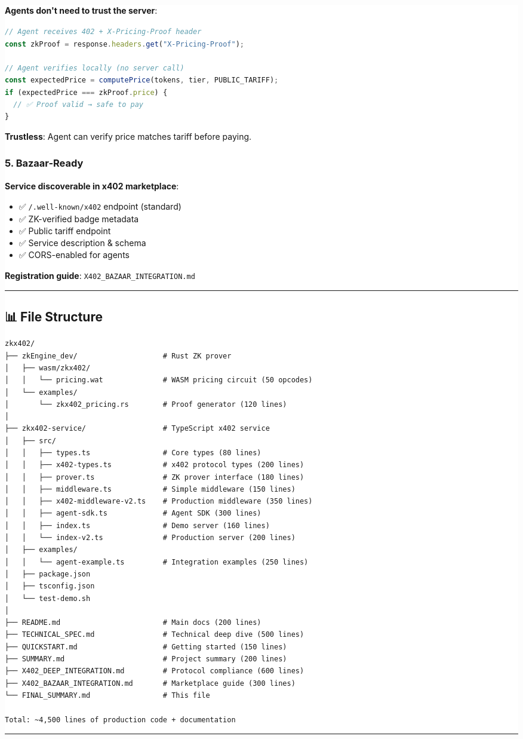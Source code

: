 **Agents don't need to trust the server**:

```typescript
// Agent receives 402 + X-Pricing-Proof header
const zkProof = response.headers.get("X-Pricing-Proof");

// Agent verifies locally (no server call)
const expectedPrice = computePrice(tokens, tier, PUBLIC_TARIFF);
if (expectedPrice === zkProof.price) {
  // ✅ Proof valid → safe to pay
}
```

**Trustless**: Agent can verify price matches tariff before paying.

### **5. Bazaar-Ready**

**Service discoverable in x402 marketplace**:

- ✅ `/.well-known/x402` endpoint (standard)
- ✅ ZK-verified badge metadata
- ✅ Public tariff endpoint
- ✅ Service description & schema
- ✅ CORS-enabled for agents

**Registration guide**: `X402_BAZAAR_INTEGRATION.md`

---

## 📊 File Structure

```
zkx402/
├── zkEngine_dev/                    # Rust ZK prover
│   ├── wasm/zkx402/
│   │   └── pricing.wat              # WASM pricing circuit (50 opcodes)
│   └── examples/
│       └── zkx402_pricing.rs        # Proof generator (120 lines)
│
├── zkx402-service/                  # TypeScript x402 service
│   ├── src/
│   │   ├── types.ts                 # Core types (80 lines)
│   │   ├── x402-types.ts            # x402 protocol types (200 lines)
│   │   ├── prover.ts                # ZK prover interface (180 lines)
│   │   ├── middleware.ts            # Simple middleware (150 lines)
│   │   ├── x402-middleware-v2.ts    # Production middleware (350 lines)
│   │   ├── agent-sdk.ts             # Agent SDK (300 lines)
│   │   ├── index.ts                 # Demo server (160 lines)
│   │   └── index-v2.ts              # Production server (200 lines)
│   ├── examples/
│   │   └── agent-example.ts         # Integration examples (250 lines)
│   ├── package.json
│   ├── tsconfig.json
│   └── test-demo.sh
│
├── README.md                        # Main docs (200 lines)
├── TECHNICAL_SPEC.md                # Technical deep dive (500 lines)
├── QUICKSTART.md                    # Getting started (150 lines)
├── SUMMARY.md                       # Project summary (200 lines)
├── X402_DEEP_INTEGRATION.md         # Protocol compliance (600 lines)
├── X402_BAZAAR_INTEGRATION.md       # Marketplace guide (300 lines)
└── FINAL_SUMMARY.md                 # This file

Total: ~4,500 lines of production code + documentation
```

---